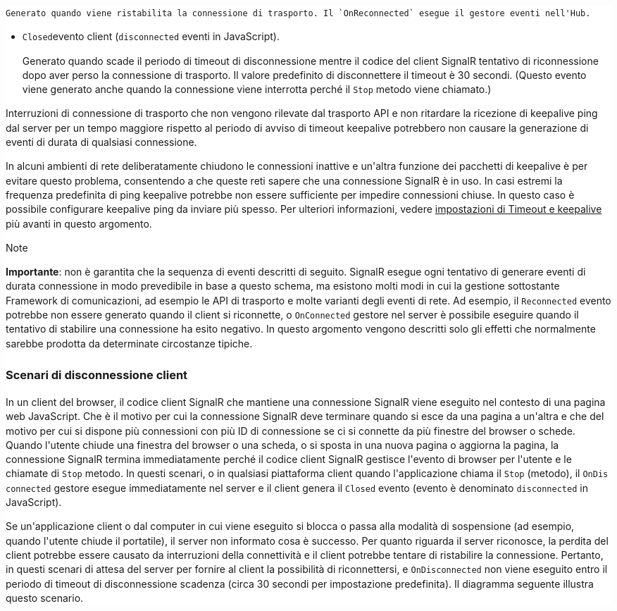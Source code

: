     Generato quando viene ristabilita la connessione di trasporto. Il `OnReconnected` esegue il gestore eventi nell'Hub.
- `Closed`evento client (`disconnected` eventi in JavaScript).

    Generato quando scade il periodo di timeout di disconnessione mentre il codice del client SignalR tentativo di riconnessione dopo aver perso la connessione di trasporto. Il valore predefinito di disconnettere il timeout è 30 secondi. (Questo evento viene generato anche quando la connessione viene interrotta perché il `Stop` metodo viene chiamato.)

Interruzioni di connessione di trasporto che non vengono rilevate dal trasporto API e non ritardare la ricezione di keepalive ping dal server per un tempo maggiore rispetto al periodo di avviso di timeout keepalive potrebbero non causare la generazione di eventi di durata di qualsiasi connessione.

In alcuni ambienti di rete deliberatamente chiudono le connessioni inattive e un'altra funzione dei pacchetti di keepalive è per evitare questo problema, consentendo a che queste reti sapere che una connessione SignalR è in uso. In casi estremi la frequenza predefinita di ping keepalive potrebbe non essere sufficiente per impedire connessioni chiuse. In questo caso è possibile configurare keepalive ping da inviare più spesso. Per ulteriori informazioni, vedere [impostazioni di Timeout e keepalive](#timeoutkeepalive) più avanti in questo argomento.

> [!NOTE] 
> 
> **Importante**: non è garantita che la sequenza di eventi descritti di seguito. SignalR esegue ogni tentativo di generare eventi di durata connessione in modo prevedibile in base a questo schema, ma esistono molti modi in cui la gestione sottostante Framework di comunicazioni, ad esempio le API di trasporto e molte varianti degli eventi di rete. Ad esempio, il `Reconnected` evento potrebbe non essere generato quando il client si riconnette, o `OnConnected` gestore nel server è possibile eseguire quando il tentativo di stabilire una connessione ha esito negativo. In questo argomento vengono descritti solo gli effetti che normalmente sarebbe prodotta da determinate circostanze tipiche.


<a id="clientdisconnect"></a>

### <a name="client-disconnection-scenarios"></a>Scenari di disconnessione client

In un client del browser, il codice client SignalR che mantiene una connessione SignalR viene eseguito nel contesto di una pagina web JavaScript. Che è il motivo per cui la connessione SignalR deve terminare quando si esce da una pagina a un'altra e che del motivo per cui si dispone più connessioni con più ID di connessione se ci si connette da più finestre del browser o schede. Quando l'utente chiude una finestra del browser o una scheda, o si sposta in una nuova pagina o aggiorna la pagina, la connessione SignalR termina immediatamente perché il codice client SignalR gestisce l'evento di browser per l'utente e le chiamate di `Stop` metodo. In questi scenari, o in qualsiasi piattaforma client quando l'applicazione chiama il `Stop` (metodo), il `OnDisconnected` gestore esegue immediatamente nel server e il client genera il `Closed` evento (evento è denominato `disconnected` in JavaScript).

Se un'applicazione client o dal computer in cui viene eseguito si blocca o passa alla modalità di sospensione (ad esempio, quando l'utente chiude il portatile), il server non informato cosa è successo. Per quanto riguarda il server riconosce, la perdita del client potrebbe essere causato da interruzioni della connettività e il client potrebbe tentare di ristabilire la connessione. Pertanto, in questi scenari di attesa del server per fornire al client la possibilità di riconnettersi, e `OnDisconnected` non viene eseguito entro il periodo di timeout di disconnessione scadenza (circa 30 secondi per impostazione predefinita). Il diagramma seguente illustra questo scenario.
